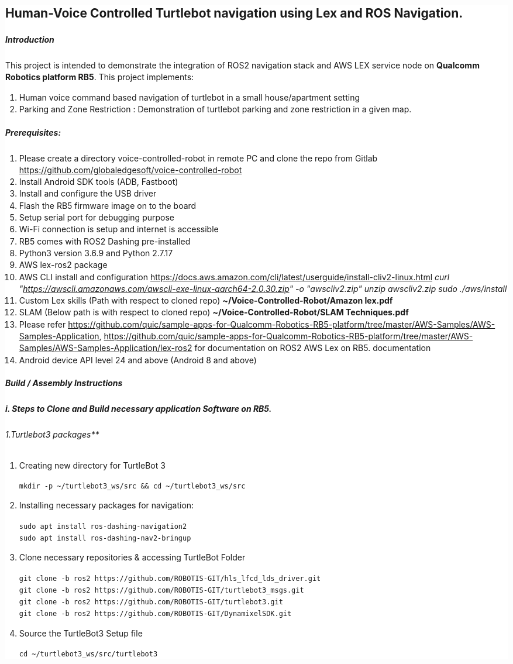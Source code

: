 ## Human-Voice Controlled Turtlebot navigation using Lex and ROS Navigation.


##### Introduction
This project is intended to demonstrate the integration of ROS2 navigation stack and AWS LEX service node on **Qualcomm Robotics platform RB5**. This project implements:

1. Human voice command based navigation of turtlebot in a small house/apartment setting
2. Parking and Zone Restriction : Demonstration of turtlebot parking and zone restriction in a given map.

##### Prerequisites: 
1. Please create a directory voice-controlled-robot  in remote PC and clone the repo from Gitlab
   https://github.com/globaledgesoft/voice-controlled-robot
2. Install Android SDK tools (ADB, Fastboot) 
3. Install and configure the USB driver
4. Flash the RB5 firmware image on to the board
5. Setup serial port for debugging purpose
6. Wi-Fi connection is setup and internet is accessible
7. RB5 comes with ROS2 Dashing pre-installed
8. Python3 version 3.6.9 and Python 2.7.17
9. AWS lex-ros2 package
10. AWS CLI install and configuration
    https://docs.aws.amazon.com/cli/latest/userguide/install-cliv2-linux.html
    _curl "https://awscli.amazonaws.com/awscli-exe-linux-aarch64-2.0.30.zip" -o_ _"awscliv2.zip"_
    _unzip awscliv2.zip_
    _sudo ./aws/install_
11. Custom Lex skills (Path with respect to cloned repo)
    **~/Voice-Controlled-Robot/Amazon lex.pdf**
12. SLAM (Below path is with respect to cloned repo)
    **~/Voice-Controlled-Robot/SLAM Techniques.pdf**
13. Please refer https://github.com/quic/sample-apps-for-Qualcomm-Robotics-RB5-platform/tree/master/AWS-Samples/AWS-Samples-Application, 
    https://github.com/quic/sample-apps-for-Qualcomm-Robotics-RB5-platform/tree/master/AWS-Samples/AWS-Samples-Application/lex-ros2
    for documentation on ROS2 AWS Lex on RB5. documentation
14. Android device API level 24 and above (Android 8 and above)


##### Build / Assembly Instructions

##### i.  Steps to Clone and Build necessary application Software on RB5.

###### 1.Turtlebot3 packages**
1. Creating new directory for TurtleBot 3
    ```
    mkdir -p ~/turtlebot3_ws/src && cd ~/turtlebot3_ws/src
    ```
2. Installing necessary packages for navigation:
    ```
    sudo apt install ros-dashing-navigation2
    sudo apt install ros-dashing-nav2-bringup
    ````
3. Clone necessary repositories & accessing TurtleBot Folder
    ```
    git clone -b ros2 https://github.com/ROBOTIS-GIT/hls_lfcd_lds_driver.git
    git clone -b ros2 https://github.com/ROBOTIS-GIT/turtlebot3_msgs.git
    git clone -b ros2 https://github.com/ROBOTIS-GIT/turtlebot3.git
    git clone -b ros2 https://github.com/ROBOTIS-GIT/DynamixelSDK.git
    ```
4. Source the TurtleBot3 Setup file 
    ```
    cd ~/turtlebot3_ws/src/turtlebot3